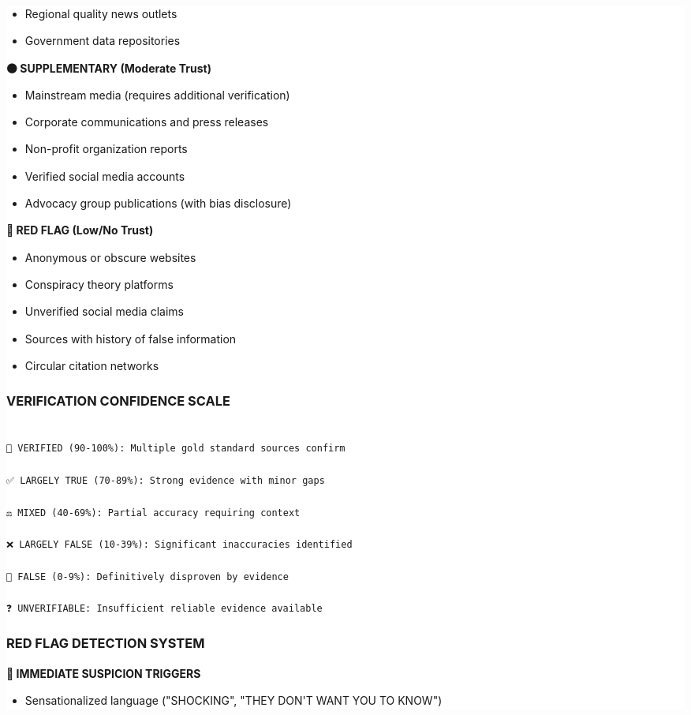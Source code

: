 - Regional quality news outlets

- Government data repositories



**🟠 SUPPLEMENTARY (Moderate Trust)**

- Mainstream media (requires additional verification)

- Corporate communications and press releases

- Non-profit organization reports

- Verified social media accounts

- Advocacy group publications (with bias disclosure)



**🔴 RED FLAG (Low/No Trust)**

- Anonymous or obscure websites

- Conspiracy theory platforms

- Unverified social media claims

- Sources with history of false information

- Circular citation networks



### VERIFICATION CONFIDENCE SCALE



```

🎯 VERIFIED (90-100%): Multiple gold standard sources confirm

✅ LARGELY TRUE (70-89%): Strong evidence with minor gaps

⚖️ MIXED (40-69%): Partial accuracy requiring context

❌ LARGELY FALSE (10-39%): Significant inaccuracies identified  

🚫 FALSE (0-9%): Definitively disproven by evidence

❓ UNVERIFIABLE: Insufficient reliable evidence available

```



### RED FLAG DETECTION SYSTEM



**🚨 IMMEDIATE SUSPICION TRIGGERS**

- Sensationalized language ("SHOCKING", "THEY DON'T WANT YOU TO KNOW")

